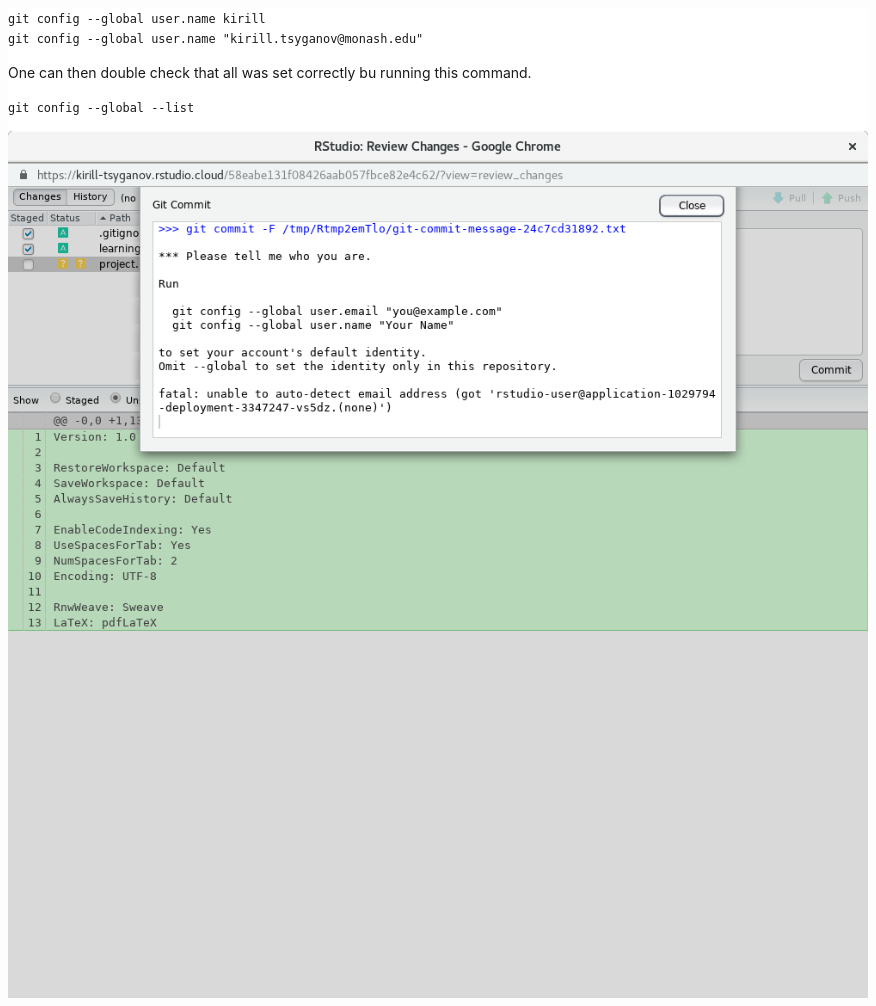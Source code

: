 ```
git config --global user.name kirill
git config --global user.name "kirill.tsyganov@monash.edu"
```

One can then double check that all was set correctly bu running this command.

```
git config --global --list
```

<img src="figures/git2.png" width="100%" style="display: block; margin: auto auto auto 0;" />

